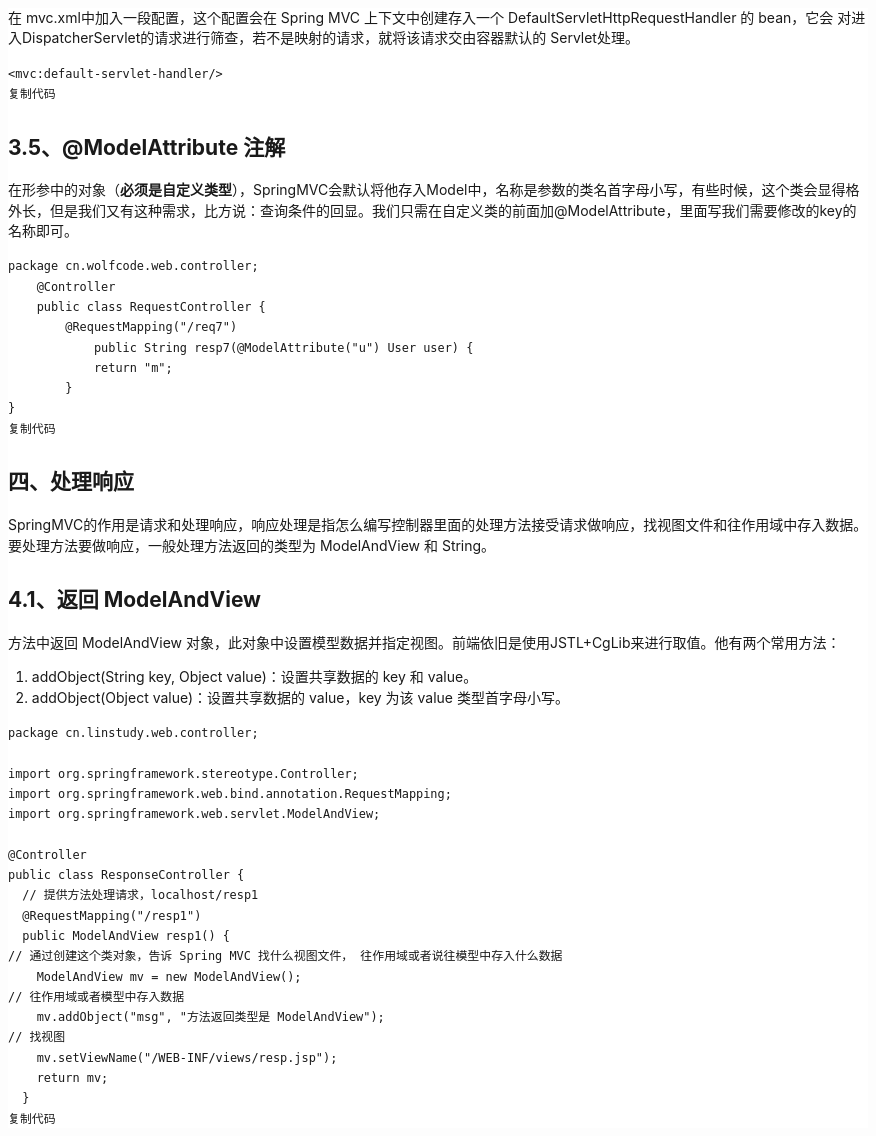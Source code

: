 在 mvc.xml中加入一段配置，这个配置会在 Spring MVC 上下文中创建存入一个 DefaultServletHttpRequestHandler 的 bean，它会 对进入DispatcherServlet的请求进行筛查，若不是映射的请求，就将该请求交由容器默认的 Servlet处理。



```
<mvc:default-servlet-handler/>
复制代码
```



## 3.5、@ModelAttribute 注解

在形参中的对象（**必须是自定义类型**），SpringMVC会默认将他存入Model中，名称是参数的类名首字母小写，有些时候，这个类会显得格外长，但是我们又有这种需求，比方说：查询条件的回显。我们只需在自定义类的前面加@ModelAttribute，里面写我们需要修改的key的名称即可。



```
package cn.wolfcode.web.controller;
	@Controller
	public class RequestController {
		@RequestMapping("/req7")
			public String resp7(@ModelAttribute("u") User user) {
			return "m";
		}
}
复制代码
```



## 四、处理响应

SpringMVC的作用是请求和处理响应，响应处理是指怎么编写控制器里面的处理方法接受请求做响应，找视图文件和往作用域中存入数据。要处理方法要做响应，一般处理方法返回的类型为 ModelAndView 和 String。

## 4.1、返回 ModelAndView

方法中返回 ModelAndView 对象，此对象中设置模型数据并指定视图。前端依旧是使用JSTL+CgLib来进行取值。他有两个常用方法：

1.  addObject(String key, Object value)：设置共享数据的 key 和 value。
2.  addObject(Object value)：设置共享数据的 value，key 为该 value 类型首字母小写。



```
package cn.linstudy.web.controller;

import org.springframework.stereotype.Controller;
import org.springframework.web.bind.annotation.RequestMapping;
import org.springframework.web.servlet.ModelAndView;

@Controller
public class ResponseController {
  // 提供方法处理请求，localhost/resp1
  @RequestMapping("/resp1")
  public ModelAndView resp1() {
// 通过创建这个类对象，告诉 Spring MVC 找什么视图文件， 往作用域或者说往模型中存入什么数据
    ModelAndView mv = new ModelAndView();
// 往作用域或者模型中存入数据
    mv.addObject("msg", "方法返回类型是 ModelAndView");
// 找视图
    mv.setViewName("/WEB-INF/views/resp.jsp");
    return mv;
  }
复制代码
```

